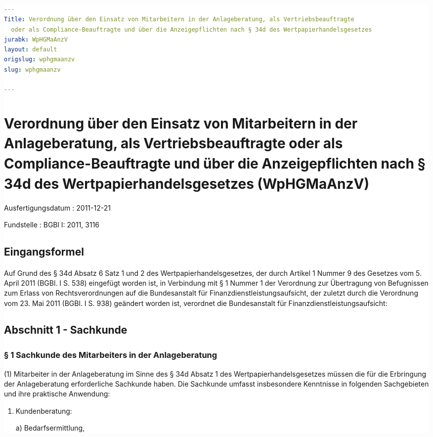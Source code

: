 ```yaml
---
Title: Verordnung über den Einsatz von Mitarbeitern in der Anlageberatung, als Vertriebsbeauftragte
  oder als Compliance-Beauftragte und über die Anzeigepflichten nach § 34d des Wertpapierhandelsgesetzes
jurabk: WpHGMaAnzV
layout: default
origslug: wphgmaanzv
slug: wphgmaanzv

---
```


# Verordnung über den Einsatz von Mitarbeitern in der Anlageberatung, als Vertriebsbeauftragte oder als Compliance-Beauftragte und über die Anzeigepflichten nach § 34d des Wertpapierhandelsgesetzes (WpHGMaAnzV)

Ausfertigungsdatum
:   2011-12-21

Fundstelle
:   BGBl I: 2011, 3116


## Eingangsformel

Auf Grund des § 34d Absatz 6 Satz 1 und 2 des
Wertpapierhandelsgesetzes, der durch Artikel 1 Nummer 9 des Gesetzes
vom 5. April 2011 (BGBl. I S. 538) eingefügt worden ist, in Verbindung
mit § 1 Nummer 1 der Verordnung zur Übertragung von Befugnissen zum
Erlass von Rechtsverordnungen auf die Bundesanstalt für
Finanzdienstleistungsaufsicht, der zuletzt durch die Verordnung vom
23\. Mai 2011 (BGBl. I S. 938) geändert worden ist, verordnet die
Bundesanstalt für Finanzdienstleistungsaufsicht:


## Abschnitt 1 - Sachkunde


### § 1 Sachkunde des Mitarbeiters in der Anlageberatung

(1) Mitarbeiter in der Anlageberatung im Sinne des § 34d Absatz 1 des
Wertpapierhandelsgesetzes müssen die für die Erbringung der
Anlageberatung erforderliche Sachkunde haben. Die Sachkunde umfasst
insbesondere Kenntnisse in folgenden Sachgebieten und ihre praktische
Anwendung:

1.  Kundenberatung:

    a)  Bedarfsermittlung,

